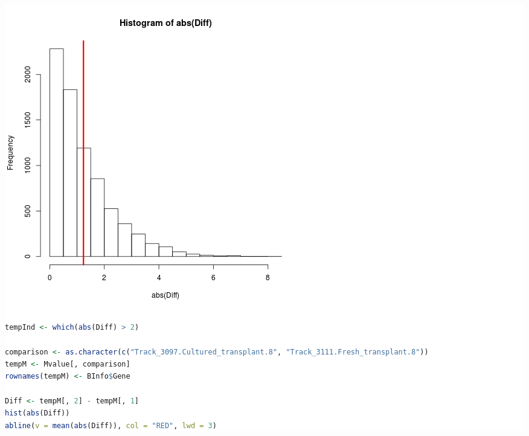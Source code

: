 ![plot of chunk Indivisual_comparisons4](figure/Indivisual_comparisons47.png) 

```r
tempInd <- which(abs(Diff) > 2)

comparison <- as.character(c("Track_3097.Cultured_transplant.8", "Track_3111.Fresh_transplant.8"))
tempM <- Mvalue[, comparison]
rownames(tempM) <- BInfo$Gene

Diff <- tempM[, 2] - tempM[, 1]
hist(abs(Diff))
abline(v = mean(abs(Diff)), col = "RED", lwd = 3)
```

